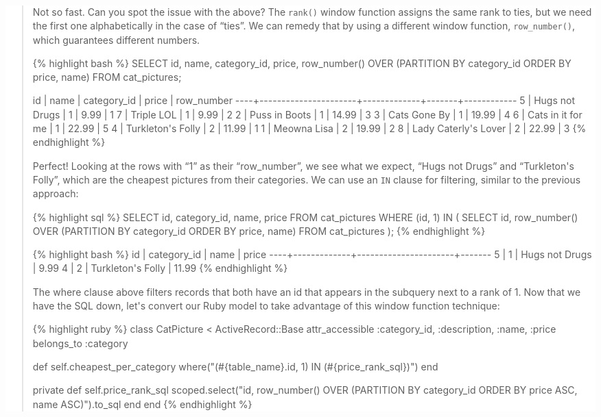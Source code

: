 > 
> Not so fast. Can you spot the issue with the above? The `rank()` window function assigns the same rank to ties, but we need the first one alphabetically in the case of “ties”. We can remedy that by using a different window function, `row_number()`, which guarantees different numbers.
> 
> {% highlight bash %}
> SELECT id, name, category_id, price, row_number() OVER (PARTITION BY category_id ORDER BY price, name) FROM cat_pictures;
> 
>  id |         name         | category_id | price | row_number 
> ----+----------------------+-------------+-------+------------
>   5 | Hugs not Drugs       |           1 |  9.99 |          1
>   7 | Triple LOL           |           1 |  9.99 |          2
>   2 | Puss in Boots        |           1 | 14.99 |          3
>   3 | Cats Gone By         |           1 | 19.99 |          4
>   6 | Cats in it for me    |           1 | 22.99 |          5
>   4 | Turkleton's Folly    |           2 | 11.99 |          1
>   1 | Meowna Lisa          |           2 | 19.99 |          2
>   8 | Lady Caterly's Lover |           2 | 22.99 |          3
> {% endhighlight %}
> 
> Perfect! Looking at the rows with “1” as their “row\_number”, we see what we expect, “Hugs not Drugs” and “Turkleton's Folly”, which are the cheapest pictures from their categories. We can use an `IN` clause for filtering, similar to the previous approach:
> 
> {% highlight sql %}
> SELECT id, category_id, name, price
> FROM cat_pictures
> WHERE (id, 1) IN (
>   SELECT id, row_number() OVER (PARTITION BY category_id ORDER BY price, name)
>   FROM cat_pictures
> );
> {% endhighlight %}
> 
> {% highlight bash %}
>  id | category_id |         name         | price 
> ----+-------------+----------------------+-------
>   5 |           1 | Hugs not Drugs       |  9.99
>   4 |           2 | Turkleton's Folly    | 11.99
> {% endhighlight %}
> 
> The where clause above filters records that both have an id that appears in the subquery next to a rank of 1. Now that we have the SQL down, let's convert our Ruby model to take advantage of this window function technique:
> 
> {% highlight ruby %}
> class CatPicture < ActiveRecord::Base
>   attr_accessible :category_id, :description, :name, :price
>     belongs_to :category
> 
>   def self.cheapest_per_category
>     where("(#{table_name}.id, 1) IN (#{price_rank_sql})")
>   end
> 
>   private
>   def self.price_rank_sql
>     scoped.select("id, row_number() OVER (PARTITION BY category_id ORDER BY price ASC, name ASC)").to_sql
>   end
> end
> {% endhighlight %}
> 